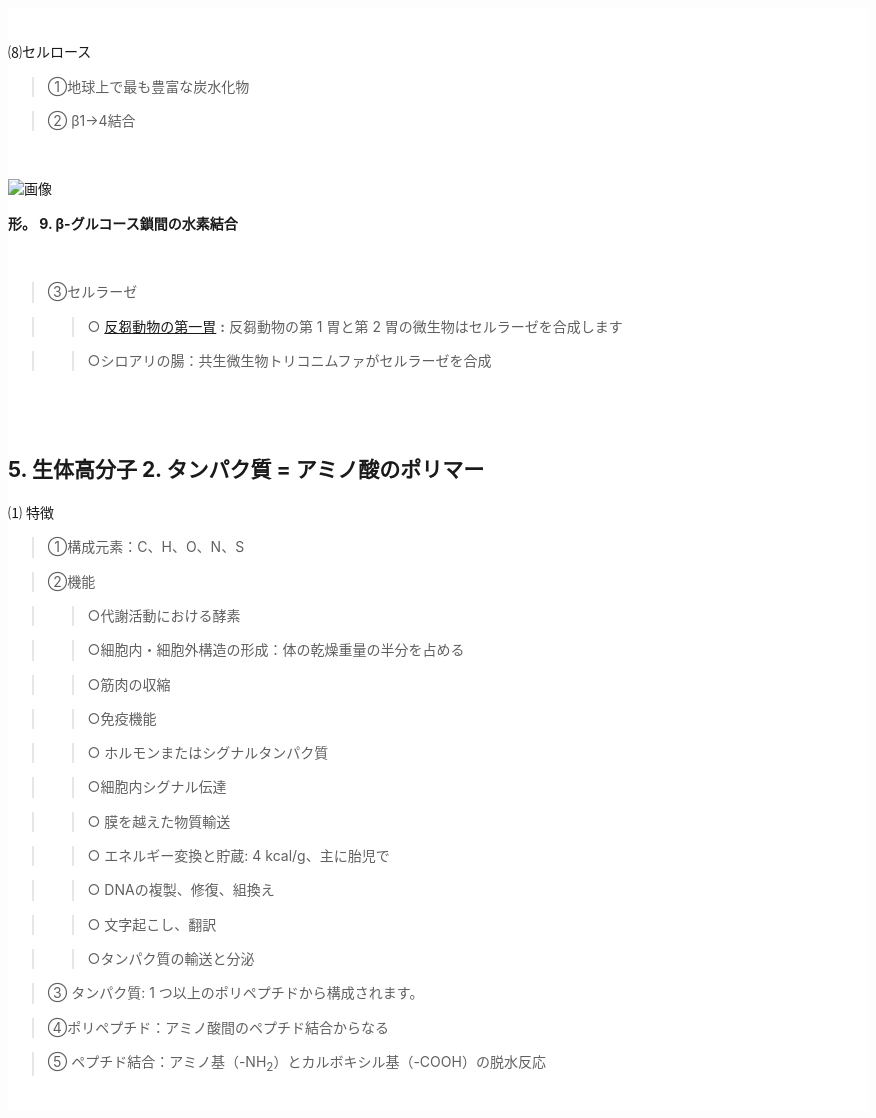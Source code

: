 <br>

⑻セルロース

> ①地球上で最も豊富な炭水化物

> ② β1→4結合

<br>

![画像](https://github.com/JB243/jb243.github.io/assets/55747737/4a2fa0ba-3c3c-43b8-9948-53aa76f0859a)

**形。 9. β-グルコース鎖間の水素結合**

<br>

> ③セルラーゼ

>> ○ [反芻動物の第一胃](https://jb243.github.io/pages/5082) **:** 反芻動物の第 1 胃と第 2 胃の微生物はセルラーゼを合成します

>> ○シロアリの腸：共生微生物トリコニムファがセルラーゼを合成

<br>

<br>

## 5. 生体高分子 2. タンパク質 = アミノ酸のポリマー

⑴ 特徴

> ①構成元素：C、H、O、N、S

> ②機能

>> ○代謝活動における酵素

>> ○細胞内・細胞外構造の形成：体の乾燥重量の半分を占める

>> ○筋肉の収縮

>> ○免疫機能

>> ○ ホルモンまたはシグナルタンパク質

>> ○細胞内シグナル伝達

>> ○ 膜を越えた物質輸送

>> ○ エネルギー変換と貯蔵: 4 kcal/g、主に胎児で

>> ○ DNAの複製、修復、組換え

>> ○ 文字起こし、翻訳

>> ○タンパク質の輸送と分泌

> ③ タンパク質: 1 つ以上のポリペプチドから構成されます。

> ④ポリペプチド：アミノ酸間のペプチド結合からなる

> ⑤ ペプチド結合：アミノ基（-NH<sub>2</sub>）とカルボキシル基（-COOH）の脱水反応

<br>
